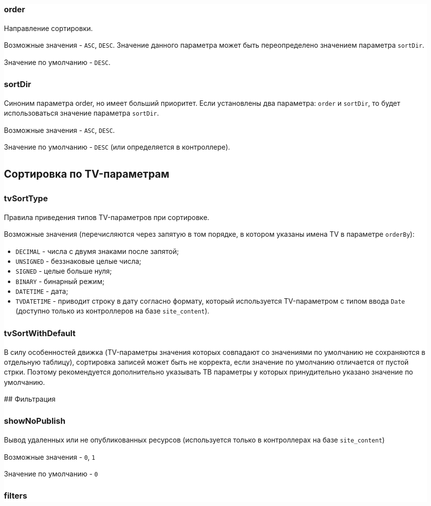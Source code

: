 ### order

Направление сортировки.

Возможные значения - `ASC`, `DESC`. Значение данного параметра может быть переопределено значением параметра `sortDir`.

Значение по умолчанию - `DESC`.

### sortDir

Синоним параметра order, но имеет больший приоритет. Если установлены два параметра: `order` и `sortDir`, то будет использоваться значение параметра `sortDir`.

Возможные значения - `ASC`, `DESC`. 

Значение по умолчанию - `DESC` (или определяется в контроллере).

## <a name="sort-tv"></a> Сортировка по TV-параметрам

### tvSortType

Правила приведения типов TV-параметров при сортировке.

Возможные значения (перечисляются через запятую в том порядке, в котором указаны имена TV в параметре `orderBy`):

* `DECIMAL` - числа с двумя знаками после запятой;
* `UNSIGNED` - беззнаковые целые числа;
* `SIGNED` - целые больше нуля;
* `BINARY` - бинарный режим;
* `DATETIME` - дата;
* `TVDATETIME` - приводит строку в дату согласно формату, который используется TV-параметром с типом ввода `Date` (доступно только из контроллеров на базе `site_content`).

### tvSortWithDefault

В силу особенностей движка (TV-параметры значения которых совпадают со значениями по умолчанию не сохраняются в отдельную таблицу), сортировка записей может быть не корректа, если значение по умолчанию отличается от пустой стрки. 
Поэтому рекомендуется дополнительно указывать ТВ параметры у которых принудительно указано значение по умолчанию.

##<a href="filter"></a> Фильтрация

### showNoPublish

Вывод удаленных или не опубликованных ресурсов (используется только в контроллерах на базе `site_content`)

Возможные значения - `0`, `1`

Значение по умолчанию - `0`

### filters 
